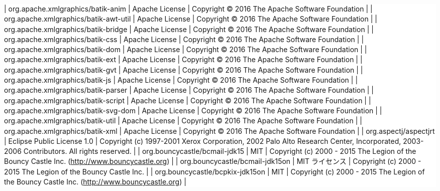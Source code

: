 | org.apache.xmlgraphics/batik-anim                                | Apache License                                                                | Copyright © 2016 The Apache Software Foundation                                                                                                                                                   |
| org.apache.xmlgraphics/batik-awt-util                            | Apache License                                                                | Copyright © 2016 The Apache Software Foundation                                                                                                                                                   |
| org.apache.xmlgraphics/batik-bridge                              | Apache License                                                                | Copyright © 2016 The Apache Software Foundation                                                                                                                                                   |
| org.apache.xmlgraphics/batik-css                                 | Apache License                                                                | Copyright © 2016 The Apache Software Foundation                                                                                                                                                   |
| org.apache.xmlgraphics/batik-dom                                 | Apache License                                                                | Copyright © 2016 The Apache Software Foundation                                                                                                                                                   |
| org.apache.xmlgraphics/batik-ext                                 | Apache License                                                                | Copyright © 2016 The Apache Software Foundation                                                                                                                                                   |
| org.apache.xmlgraphics/batik-gvt                                 | Apache License                                                                | Copyright © 2016 The Apache Software Foundation                                                                                                                                                   |
| org.apache.xmlgraphics/batik-js                                  | Apache License                                                                | Copyright © 2016 The Apache Software Foundation                                                                                                                                                   |
| org.apache.xmlgraphics/batik-parser                              | Apache License                                                                | Copyright © 2016 The Apache Software Foundation                                                                                                                                                   |
| org.apache.xmlgraphics/batik-script                              | Apache License                                                                | Copyright © 2016 The Apache Software Foundation                                                                                                                                                   |
| org.apache.xmlgraphics/batik-svg-dom                             | Apache License                                                                | Copyright © 2016 The Apache Software Foundation                                                                                                                                                   |
| org.apache.xmlgraphics/batik-util                                | Apache License                                                                | Copyright © 2016 The Apache Software Foundation                                                                                                                                                   |
| org.apache.xmlgraphics/batik-xml                                 | Apache License                                                                | Copyright © 2016 The Apache Software Foundation                                                                                                                                                   |
| org.aspectj/aspectjrt                                            | Eclipse Public License 1.0                                                    | Copyright (c) 1997-2001 Xerox Corporation, 2002 Palo Alto Research Center, Incorporated, 2003-2006 Contributors. All rights reserved.                                                             |
| org.bouncycastle/bcmail-jdk15                                    | MIT                                                                           | Copyright (c) 2000 - 2015 The Legion of the Bouncy Castle Inc. (http://www.bouncycastle.org)                                                                                                      |
| org.bouncycastle/bcmail-jdk15on                                  | MIT ライセンス                                                                     | Copyright (c) 2000 - 2015 The Legion of the Bouncy Castle Inc.                                                                                                                                    |
| org.bouncycastle/bcpkix-jdk15on                                  | MIT                                                                           | Copyright (c) 2000 - 2015 The Legion of the Bouncy Castle Inc. (http://www.bouncycastle.org)                                                                                                      |